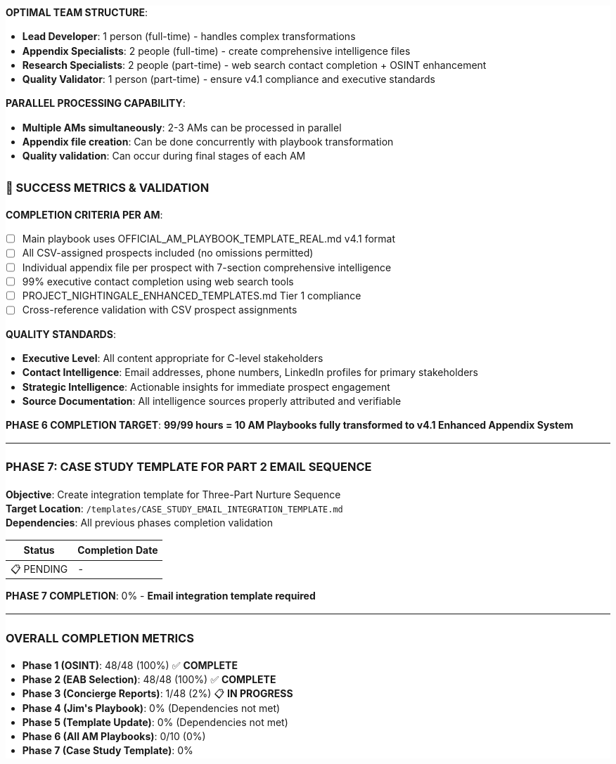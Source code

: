 **OPTIMAL TEAM STRUCTURE**:
- **Lead Developer**: 1 person (full-time) - handles complex transformations
- **Appendix Specialists**: 2 people (full-time) - create comprehensive intelligence files
- **Research Specialists**: 2 people (part-time) - web search contact completion + OSINT enhancement
- **Quality Validator**: 1 person (part-time) - ensure v4.1 compliance and executive standards

**PARALLEL PROCESSING CAPABILITY**:
- **Multiple AMs simultaneously**: 2-3 AMs can be processed in parallel
- **Appendix file creation**: Can be done concurrently with playbook transformation
- **Quality validation**: Can occur during final stages of each AM

### **🎯 SUCCESS METRICS & VALIDATION**

**COMPLETION CRITERIA PER AM**:
- [ ] Main playbook uses OFFICIAL_AM_PLAYBOOK_TEMPLATE_REAL.md v4.1 format
- [ ] All CSV-assigned prospects included (no omissions permitted)
- [ ] Individual appendix file per prospect with 7-section comprehensive intelligence
- [ ] 99% executive contact completion using web search tools
- [ ] PROJECT_NIGHTINGALE_ENHANCED_TEMPLATES.md Tier 1 compliance
- [ ] Cross-reference validation with CSV prospect assignments

**QUALITY STANDARDS**:
- **Executive Level**: All content appropriate for C-level stakeholders
- **Contact Intelligence**: Email addresses, phone numbers, LinkedIn profiles for primary stakeholders
- **Strategic Intelligence**: Actionable insights for immediate prospect engagement
- **Source Documentation**: All intelligence sources properly attributed and verifiable

**PHASE 6 COMPLETION TARGET**: **99/99 hours = 10 AM Playbooks fully transformed to v4.1 Enhanced Appendix System**

---

### **PHASE 7: CASE STUDY TEMPLATE FOR PART 2 EMAIL SEQUENCE**
**Objective**: Create integration template for Three-Part Nurture Sequence  
**Target Location**: `/templates/CASE_STUDY_EMAIL_INTEGRATION_TEMPLATE.md`  
**Dependencies**: All previous phases completion validation  

| **Status** | **Completion Date** |
|-----------|-------------------|
| 📋 PENDING | - |

**PHASE 7 COMPLETION**: 0% - **Email integration template required**

---

### **OVERALL COMPLETION METRICS**
- **Phase 1 (OSINT)**: 48/48 (100%) ✅ **COMPLETE**
- **Phase 2 (EAB Selection)**: 48/48 (100%) ✅ **COMPLETE**
- **Phase 3 (Concierge Reports)**: 1/48 (2%) 📋 **IN PROGRESS**
- **Phase 4 (Jim's Playbook)**: 0% (Dependencies not met)
- **Phase 5 (Template Update)**: 0% (Dependencies not met)
- **Phase 6 (All AM Playbooks)**: 0/10 (0%)
- **Phase 7 (Case Study Template)**: 0%
